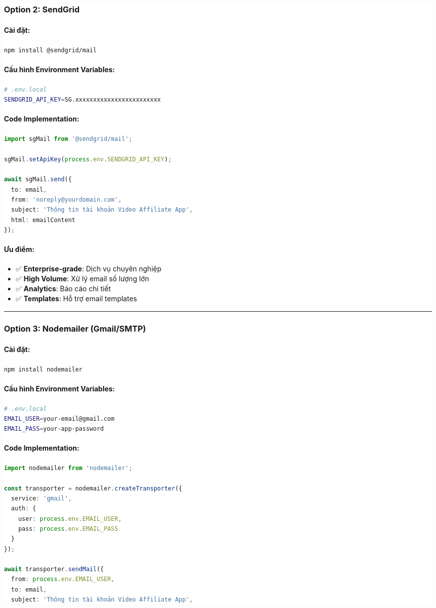 ### **Option 2: SendGrid**

#### **Cài đặt:**
```bash
npm install @sendgrid/mail
```

#### **Cấu hình Environment Variables:**
```bash
# .env.local
SENDGRID_API_KEY=SG.xxxxxxxxxxxxxxxxxxxxxxxx
```

#### **Code Implementation:**
```typescript
import sgMail from '@sendgrid/mail';

sgMail.setApiKey(process.env.SENDGRID_API_KEY);

await sgMail.send({
  to: email,
  from: 'noreply@yourdomain.com',
  subject: 'Thông tin tài khoản Video Affiliate App',
  html: emailContent
});
```

#### **Ưu điểm:**
- ✅ **Enterprise-grade**: Dịch vụ chuyên nghiệp
- ✅ **High Volume**: Xử lý email số lượng lớn
- ✅ **Analytics**: Báo cáo chi tiết
- ✅ **Templates**: Hỗ trợ email templates

---

### **Option 3: Nodemailer (Gmail/SMTP)**

#### **Cài đặt:**
```bash
npm install nodemailer
```

#### **Cấu hình Environment Variables:**
```bash
# .env.local
EMAIL_USER=your-email@gmail.com
EMAIL_PASS=your-app-password
```

#### **Code Implementation:**
```typescript
import nodemailer from 'nodemailer';

const transporter = nodemailer.createTransporter({
  service: 'gmail',
  auth: {
    user: process.env.EMAIL_USER,
    pass: process.env.EMAIL_PASS
  }
});

await transporter.sendMail({
  from: process.env.EMAIL_USER,
  to: email,
  subject: 'Thông tin tài khoản Video Affiliate App',
```